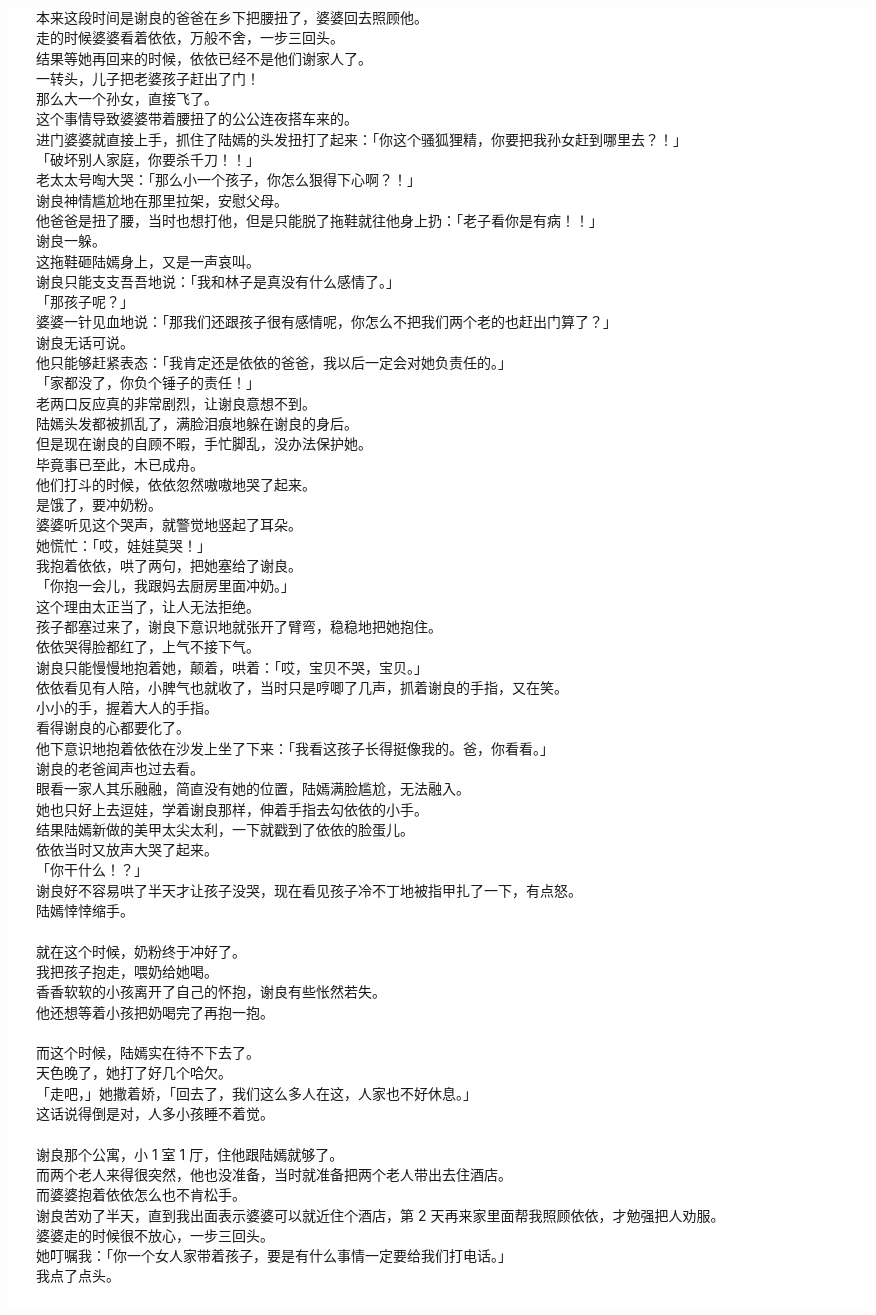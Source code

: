 &emsp;&emsp;本来这段时间是谢良的爸爸在乡下把腰扭了，婆婆回去照顾他。  
&emsp;&emsp;走的时候婆婆看着依依，万般不舍，一步三回头。  
&emsp;&emsp;结果等她再回来的时候，依依已经不是他们谢家人了。  
&emsp;&emsp;一转头，儿子把老婆孩子赶出了门！  
&emsp;&emsp;那么大一个孙女，直接飞了。  
&emsp;&emsp;这个事情导致婆婆带着腰扭了的公公连夜搭车来的。  
&emsp;&emsp;进门婆婆就直接上手，抓住了陆嫣的头发扭打了起来：「你这个骚狐狸精，你要把我孙女赶到哪里去？！」  
&emsp;&emsp;「破坏别人家庭，你要杀千刀！！」  
&emsp;&emsp;老太太号啕大哭：「那么小一个孩子，你怎么狠得下心啊？！」  
&emsp;&emsp;谢良神情尴尬地在那里拉架，安慰父母。  
&emsp;&emsp;他爸爸是扭了腰，当时也想打他，但是只能脱了拖鞋就往他身上扔：「老子看你是有病！！」  
&emsp;&emsp;谢良一躲。  
&emsp;&emsp;这拖鞋砸陆嫣身上，又是一声哀叫。  
&emsp;&emsp;谢良只能支支吾吾地说：「我和林子是真没有什么感情了。」  
&emsp;&emsp;「那孩子呢？」  
&emsp;&emsp;婆婆一针见血地说：「那我们还跟孩子很有感情呢，你怎么不把我们两个老的也赶出门算了？」  
&emsp;&emsp;谢良无话可说。  
&emsp;&emsp;他只能够赶紧表态：「我肯定还是依依的爸爸，我以后一定会对她负责任的。」  
&emsp;&emsp;「家都没了，你负个锤子的责任！」  
&emsp;&emsp;老两口反应真的非常剧烈，让谢良意想不到。  
&emsp;&emsp;陆嫣头发都被抓乱了，满脸泪痕地躲在谢良的身后。  
&emsp;&emsp;但是现在谢良的自顾不暇，手忙脚乱，没办法保护她。  
&emsp;&emsp;毕竟事已至此，木已成舟。  
&emsp;&emsp;他们打斗的时候，依依忽然嗷嗷地哭了起来。  
&emsp;&emsp;是饿了，要冲奶粉。  
&emsp;&emsp;婆婆听见这个哭声，就警觉地竖起了耳朵。  
&emsp;&emsp;她慌忙：「哎，娃娃莫哭！」  
&emsp;&emsp;我抱着依依，哄了两句，把她塞给了谢良。  
&emsp;&emsp;「你抱一会儿，我跟妈去厨房里面冲奶。」  
&emsp;&emsp;这个理由太正当了，让人无法拒绝。  
&emsp;&emsp;孩子都塞过来了，谢良下意识地就张开了臂弯，稳稳地把她抱住。  
&emsp;&emsp;依依哭得脸都红了，上气不接下气。  
&emsp;&emsp;谢良只能慢慢地抱着她，颠着，哄着：「哎，宝贝不哭，宝贝。」  
&emsp;&emsp;依依看见有人陪，小脾气也就收了，当时只是哼唧了几声，抓着谢良的手指，又在笑。  
&emsp;&emsp;小小的手，握着大人的手指。  
&emsp;&emsp;看得谢良的心都要化了。  
&emsp;&emsp;他下意识地抱着依依在沙发上坐了下来：「我看这孩子长得挺像我的。爸，你看看。」  
&emsp;&emsp;谢良的老爸闻声也过去看。  
&emsp;&emsp;眼看一家人其乐融融，简直没有她的位置，陆嫣满脸尴尬，无法融入。  
&emsp;&emsp;她也只好上去逗娃，学着谢良那样，伸着手指去勾依依的小手。  
&emsp;&emsp;结果陆嫣新做的美甲太尖太利，一下就戳到了依依的脸蛋儿。  
&emsp;&emsp;依依当时又放声大哭了起来。  
&emsp;&emsp;「你干什么！？」  
&emsp;&emsp;谢良好不容易哄了半天才让孩子没哭，现在看见孩子冷不丁地被指甲扎了一下，有点怒。  
&emsp;&emsp;陆嫣悻悻缩手。  
&emsp;&emsp;   
&emsp;&emsp;就在这个时候，奶粉终于冲好了。  
&emsp;&emsp;我把孩子抱走，喂奶给她喝。  
&emsp;&emsp;香香软软的小孩离开了自己的怀抱，谢良有些怅然若失。  
&emsp;&emsp;他还想等着小孩把奶喝完了再抱一抱。  
&emsp;&emsp;   
&emsp;&emsp;而这个时候，陆嫣实在待不下去了。  
&emsp;&emsp;天色晚了，她打了好几个哈欠。  
&emsp;&emsp;「走吧，」她撒着娇，「回去了，我们这么多人在这，人家也不好休息。」  
&emsp;&emsp;这话说得倒是对，人多小孩睡不着觉。  
&emsp;&emsp;   
&emsp;&emsp;谢良那个公寓，小 1 室 1 厅，住他跟陆嫣就够了。  
&emsp;&emsp;而两个老人来得很突然，他也没准备，当时就准备把两个老人带出去住酒店。  
&emsp;&emsp;而婆婆抱着依依怎么也不肯松手。  
&emsp;&emsp;谢良苦劝了半天，直到我出面表示婆婆可以就近住个酒店，第 2 天再来家里面帮我照顾依依，才勉强把人劝服。  
&emsp;&emsp;婆婆走的时候很不放心，一步三回头。  
&emsp;&emsp;她叮嘱我：「你一个女人家带着孩子，要是有什么事情一定要给我们打电话。」  
&emsp;&emsp;我点了点头。  
&emsp;&emsp;   